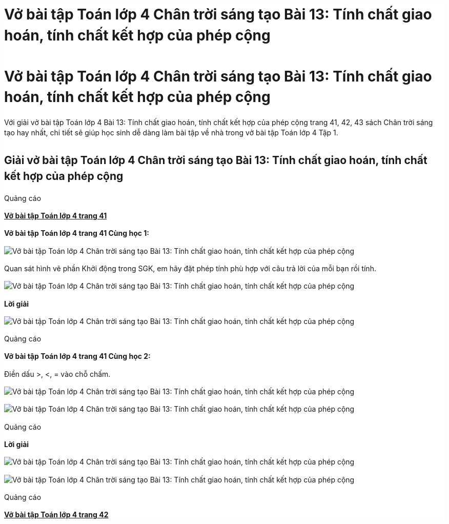 # Vở bài tập Toán lớp 4 Chân trời sáng tạo Bài 13: Tính chất giao hoán, tính chất kết hợp của phép cộng

# Vở bài tập Toán lớp 4 Chân trời sáng tạo Bài 13: Tính chất giao hoán, tính chất kết hợp của phép cộng

Với giải vở bài tập Toán lớp 4 Bài 13: Tính chất giao hoán, tính chất kết hợp của phép cộng trang 41, 42, 43 sách Chân trời sáng tạo hay nhất, chi tiết sẽ giúp học sinh dễ dàng làm bài tập về nhà trong vở bài tập Toán lớp 4 Tập 1.

## Giải vở bài tập Toán lớp 4 Chân trời sáng tạo Bài 13: Tính chất giao hoán, tính chất kết hợp của phép cộng

Quảng cáo

[**Vở bài tập Toán lớp 4 trang 41**](https://vietjack.com/vbt-toan-4-ct/vbt-toan-lop-4-trang-41-chan-troi.jsp)

**Vở bài tập Toán lớp 4 trang 41 Cùng học 1:**

![Vở bài tập Toán lớp 4 Chân trời sáng tạo Bài 13: Tính chất giao hoán, tính chất kết hợp của phép cộng](https://vietjack.com/vbt-toan-4-ct/images/bai-13-tinh-chat-giao-hoan-tinh-chat-ket-hop-cua-phep-cong.PNG)

Quan sát hình vẽ phần Khởi động trong SGK, em hãy đặt phép tính phù hợp với câu trả lời của mỗi bạn rồi tính.

![Vở bài tập Toán lớp 4 Chân trời sáng tạo Bài 13: Tính chất giao hoán, tính chất kết hợp của phép cộng](https://vietjack.com/vbt-toan-4-ct/images/bai-13-tinh-chat-giao-hoan-tinh-chat-ket-hop-cua-phep-cong-6.PNG)

**Lời giải**

![Vở bài tập Toán lớp 4 Chân trời sáng tạo Bài 13: Tính chất giao hoán, tính chất kết hợp của phép cộng](https://vietjack.com/vbt-toan-4-ct/images/bai-13-tinh-chat-giao-hoan-tinh-chat-ket-hop-cua-phep-cong-7.PNG)

Quảng cáo

**Vở bài tập Toán lớp 4 trang 41 Cùng học 2:**

Điền dấu >, <, = vào chỗ chấm.

![Vở bài tập Toán lớp 4 Chân trời sáng tạo Bài 13: Tính chất giao hoán, tính chất kết hợp của phép cộng](https://vietjack.com/vbt-toan-4-ct/images/bai-13-tinh-chat-giao-hoan-tinh-chat-ket-hop-cua-phep-cong-1.PNG)

![Vở bài tập Toán lớp 4 Chân trời sáng tạo Bài 13: Tính chất giao hoán, tính chất kết hợp của phép cộng](https://vietjack.com/vbt-toan-4-ct/images/bai-13-tinh-chat-giao-hoan-tinh-chat-ket-hop-cua-phep-cong-2.PNG)

Quảng cáo

**Lời giải**

![Vở bài tập Toán lớp 4 Chân trời sáng tạo Bài 13: Tính chất giao hoán, tính chất kết hợp của phép cộng](https://vietjack.com/vbt-toan-4-ct/images/bai-13-tinh-chat-giao-hoan-tinh-chat-ket-hop-cua-phep-cong-3.PNG)

![Vở bài tập Toán lớp 4 Chân trời sáng tạo Bài 13: Tính chất giao hoán, tính chất kết hợp của phép cộng](https://vietjack.com/vbt-toan-4-ct/images/bai-13-tinh-chat-giao-hoan-tinh-chat-ket-hop-cua-phep-cong-4.PNG)

Quảng cáo

[**Vở bài tập Toán lớp 4 trang 42**](https://vietjack.com/vbt-toan-4-ct/vbt-toan-lop-4-trang-42-chan-troi.jsp)

